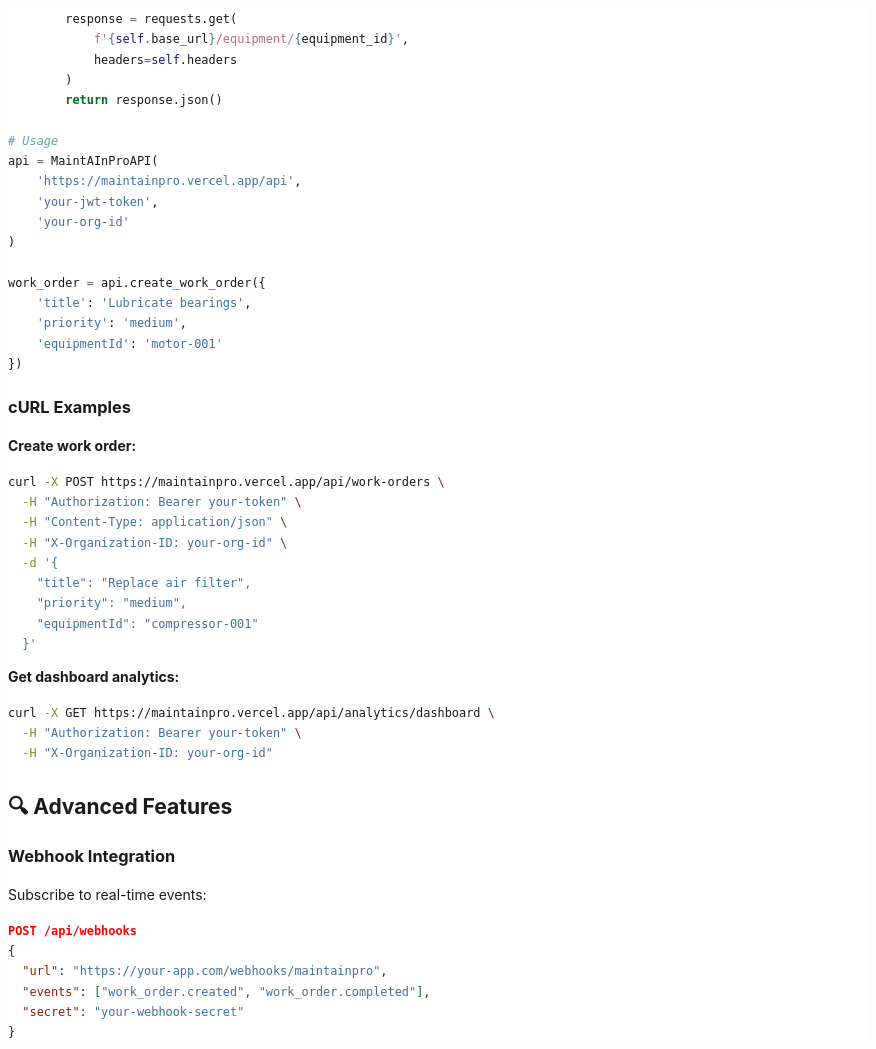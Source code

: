 ```python
        response = requests.get(
            f'{self.base_url}/equipment/{equipment_id}',
            headers=self.headers
        )
        return response.json()

# Usage
api = MaintAInProAPI(
    'https://maintainpro.vercel.app/api',
    'your-jwt-token',
    'your-org-id'
)

work_order = api.create_work_order({
    'title': 'Lubricate bearings',
    'priority': 'medium',
    'equipmentId': 'motor-001'
})
```

### cURL Examples

**Create work order:**
```bash
curl -X POST https://maintainpro.vercel.app/api/work-orders \
  -H "Authorization: Bearer your-token" \
  -H "Content-Type: application/json" \
  -H "X-Organization-ID: your-org-id" \
  -d '{
    "title": "Replace air filter",
    "priority": "medium",
    "equipmentId": "compressor-001"
  }'
```

**Get dashboard analytics:**
```bash
curl -X GET https://maintainpro.vercel.app/api/analytics/dashboard \
  -H "Authorization: Bearer your-token" \
  -H "X-Organization-ID: your-org-id"
```

## 🔍 Advanced Features

### Webhook Integration

Subscribe to real-time events:

```json
POST /api/webhooks
{
  "url": "https://your-app.com/webhooks/maintainpro",
  "events": ["work_order.created", "work_order.completed"],
  "secret": "your-webhook-secret"
}
```
